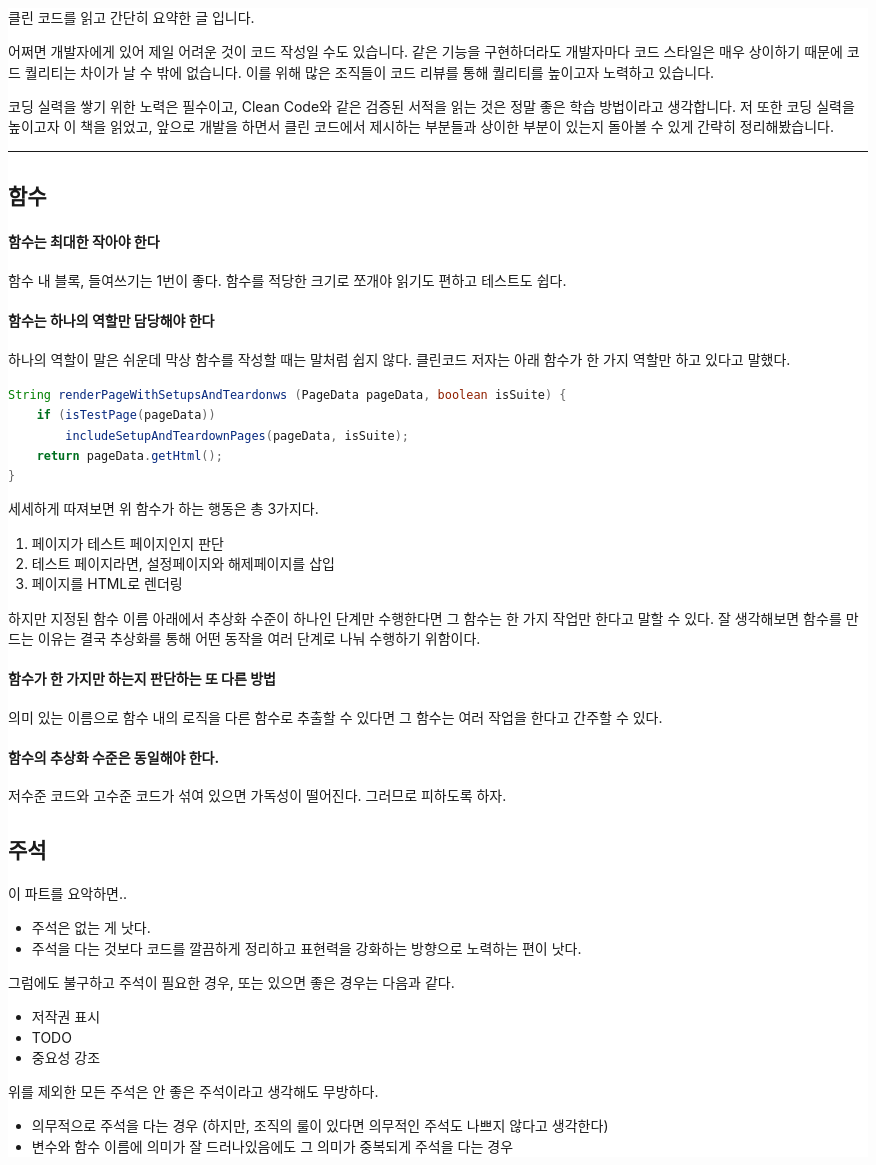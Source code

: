 클린 코드를 읽고 간단히 요약한 글 입니다.

어쩌면 개발자에게 있어 제일 어려운 것이 코드 작성일 수도 있습니다. 같은 기능을 구현하더라도 개발자마다 코드 스타일은 매우 상이하기 때문에 코드 퀄리티는 차이가 날 수 밖에 없습니다. 이를 위해 많은 조직들이 코드 리뷰를 통해 퀄리티를 높이고자 노력하고 있습니다.

코딩 실력을 쌓기 위한 노력은 필수이고, Clean Code와 같은 검증된 서적을 읽는 것은 정말 좋은 학습 방법이라고 생각합니다. 저 또한 코딩 실력을 높이고자 이 책을 읽었고, 앞으로 개발을 하면서 클린 코드에서 제시하는 부분들과 상이한 부분이 있는지 돌아볼 수 있게 간략히 정리해봤습니다. 


-----

## 함수

#### 함수는 최대한 작아야 한다
함수 내 블록, 들여쓰기는 1번이 좋다. 함수를 적당한 크기로 쪼개야 읽기도 편하고 테스트도 쉽다.

#### 함수는 하나의 역할만 담당해야 한다
하나의 역할이 말은 쉬운데 막상 함수를 작성할 때는 말처럼 쉽지 않다. 클린코드 저자는 아래 함수가 한 가지 역할만 하고 있다고 말했다.

```java
String renderPageWithSetupsAndTeardonws (PageData pageData, boolean isSuite) {
    if (isTestPage(pageData))
        includeSetupAndTeardownPages(pageData, isSuite);
    return pageData.getHtml();
}
```

세세하게 따져보면 위 함수가 하는 행동은 총 3가지다.
1. 페이지가 테스트 페이지인지 판단
2. 테스트 페이지라면, 설정페이지와 해제페이지를 삽입
3. 페이지를 HTML로 렌더링

하지만 지정된 함수 이름 아래에서 추상화 수준이 하나인 단계만 수행한다면 그 함수는 한 가지 작업만 한다고 말할 수 있다. 잘 생각해보면 함수를 만드는 이유는 결국 추상화를 통해 어떤 동작을 여러 단계로 나눠 수행하기 위함이다.

#### 함수가 한 가지만 하는지 판단하는 또 다른 방법
의미 있는 이름으로 함수 내의 로직을 다른 함수로 추출할 수 있다면 그 함수는 여러 작업을 한다고 간주할 수 있다.

#### 함수의 추상화 수준은 동일해야 한다.
저수준 코드와 고수준 코드가 섞여 있으면 가독성이 떨어진다. 그러므로 피하도록 하자.


## 주석

이 파트를 요악하면..
- 주석은 없는 게 낫다.
- 주석을 다는 것보다 코드를 깔끔하게 정리하고 표현력을 강화하는 방향으로 노력하는 편이 낫다.

그럼에도 불구하고 주석이 필요한 경우, 또는 있으면 좋은 경우는 다음과 같다.
- 저작권 표시
- TODO
- 중요성 강조

위를 제외한 모든 주석은 안 좋은 주석이라고 생각해도 무방하다.
- 의무적으로 주석을 다는 경우 (하지만, 조직의 룰이 있다면 의무적인 주석도 나쁘지 않다고 생각한다)
- 변수와 함수 이름에 의미가 잘 드러나있음에도 그 의미가 중복되게 주석을 다는 경우
